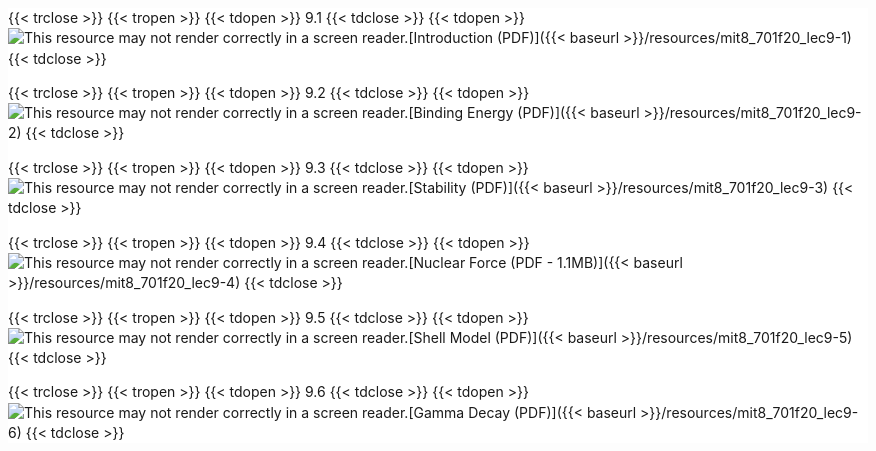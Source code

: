 {{< trclose >}}
{{< tropen >}}
{{< tdopen >}}
9.1
{{< tdclose >}}
{{< tdopen >}}
![This resource may not render correctly in a screen reader.](/images/inacessible.gif)[Introduction (PDF)]({{< baseurl >}}/resources/mit8_701f20_lec9-1)
{{< tdclose >}}

{{< trclose >}}
{{< tropen >}}
{{< tdopen >}}
9.2
{{< tdclose >}}
{{< tdopen >}}
![This resource may not render correctly in a screen reader.](/images/inacessible.gif)[Binding Energy (PDF)]({{< baseurl >}}/resources/mit8_701f20_lec9-2)
{{< tdclose >}}

{{< trclose >}}
{{< tropen >}}
{{< tdopen >}}
9.3
{{< tdclose >}}
{{< tdopen >}}
![This resource may not render correctly in a screen reader.](/images/inacessible.gif)[Stability (PDF)]({{< baseurl >}}/resources/mit8_701f20_lec9-3)
{{< tdclose >}}

{{< trclose >}}
{{< tropen >}}
{{< tdopen >}}
9.4
{{< tdclose >}}
{{< tdopen >}}
![This resource may not render correctly in a screen reader.](/images/inacessible.gif)[Nuclear Force (PDF - 1.1MB)]({{< baseurl >}}/resources/mit8_701f20_lec9-4)
{{< tdclose >}}

{{< trclose >}}
{{< tropen >}}
{{< tdopen >}}
9.5
{{< tdclose >}}
{{< tdopen >}}
![This resource may not render correctly in a screen reader.](/images/inacessible.gif)[Shell Model (PDF)]({{< baseurl >}}/resources/mit8_701f20_lec9-5)
{{< tdclose >}}

{{< trclose >}}
{{< tropen >}}
{{< tdopen >}}
9.6
{{< tdclose >}}
{{< tdopen >}}
![This resource may not render correctly in a screen reader.](/images/inacessible.gif)[Gamma Decay (PDF)]({{< baseurl >}}/resources/mit8_701f20_lec9-6)
{{< tdclose >}}

